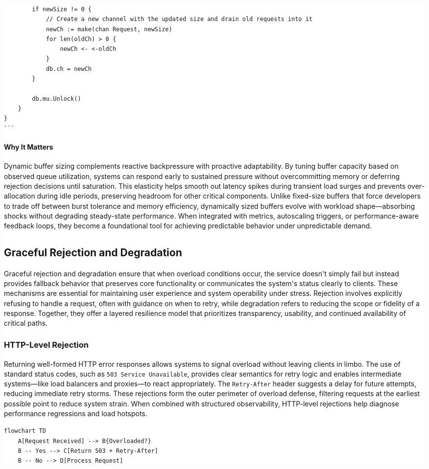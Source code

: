             if newSize != 0 {
                // Create a new channel with the updated size and drain old requests into it
                newCh := make(chan Request, newSize)
                for len(oldCh) > 0 {
                    newCh <- <-oldCh
                }
                db.ch = newCh
            }

            db.mu.Unlock()
        }
    }
    ```

#### Why It Matters

Dynamic buffer sizing complements reactive backpressure with proactive adaptability. By tuning buffer capacity based on observed queue utilization, systems can respond early to sustained pressure without overcommitting memory or deferring rejection decisions until saturation. This elasticity helps smooth out latency spikes during transient load surges and prevents over-allocation during idle periods, preserving headroom for other critical components. Unlike fixed-size buffers that force developers to trade off between burst tolerance and memory efficiency, dynamically sized buffers evolve with workload shape—absorbing shocks without degrading steady-state performance. When integrated with metrics, autoscaling triggers, or performance-aware feedback loops, they become a foundational tool for achieving predictable behavior under unpredictable demand.

## Graceful Rejection and Degradation

Graceful rejection and degradation ensure that when overload conditions occur, the service doesn't simply fail but instead provides fallback behavior that preserves core functionality or communicates the system's status clearly to clients. These mechanisms are essential for maintaining user experience and system operability under stress. Rejection involves explicitly refusing to handle a request, often with guidance on when to retry, while degradation refers to reducing the scope or fidelity of a response. Together, they offer a layered resilience model that prioritizes transparency, usability, and continued availability of critical paths.

### HTTP-Level Rejection

Returning well-formed HTTP error responses allows systems to signal overload without leaving clients in limbo. The use of standard status codes, such as `503 Service Unavailable`, provides clear semantics for retry logic and enables intermediate systems—like load balancers and proxies—to react appropriately. The `Retry-After` header suggests a delay for future attempts, reducing immediate retry storms. These rejections form the outer perimeter of overload defense, filtering requests at the earliest possible point to reduce system strain. When combined with structured observability, HTTP-level rejections help diagnose performance regressions and load hotspots.

```mermaid
flowchart TD
    A[Request Received] --> B{Overloaded?}
    B -- Yes --> C[Return 503 + Retry-After]
    B -- No --> D[Process Request]
```
